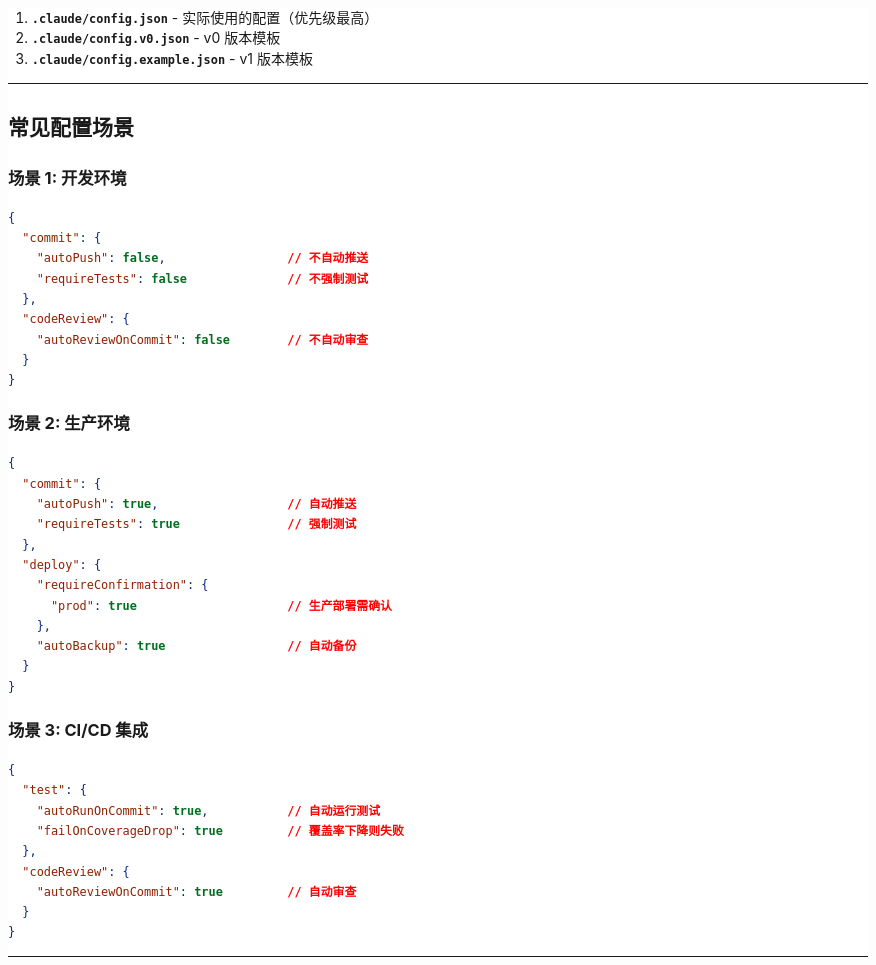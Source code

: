 1. **`.claude/config.json`** - 实际使用的配置（优先级最高）
2. **`.claude/config.v0.json`** - v0 版本模板
3. **`.claude/config.example.json`** - v1 版本模板

---

## 常见配置场景

### 场景 1: 开发环境

```json
{
  "commit": {
    "autoPush": false,                 // 不自动推送
    "requireTests": false              // 不强制测试
  },
  "codeReview": {
    "autoReviewOnCommit": false        // 不自动审查
  }
}
```

### 场景 2: 生产环境

```json
{
  "commit": {
    "autoPush": true,                  // 自动推送
    "requireTests": true               // 强制测试
  },
  "deploy": {
    "requireConfirmation": {
      "prod": true                     // 生产部署需确认
    },
    "autoBackup": true                 // 自动备份
  }
}
```

### 场景 3: CI/CD 集成

```json
{
  "test": {
    "autoRunOnCommit": true,           // 自动运行测试
    "failOnCoverageDrop": true         // 覆盖率下降则失败
  },
  "codeReview": {
    "autoReviewOnCommit": true         // 自动审查
  }
}
```

---